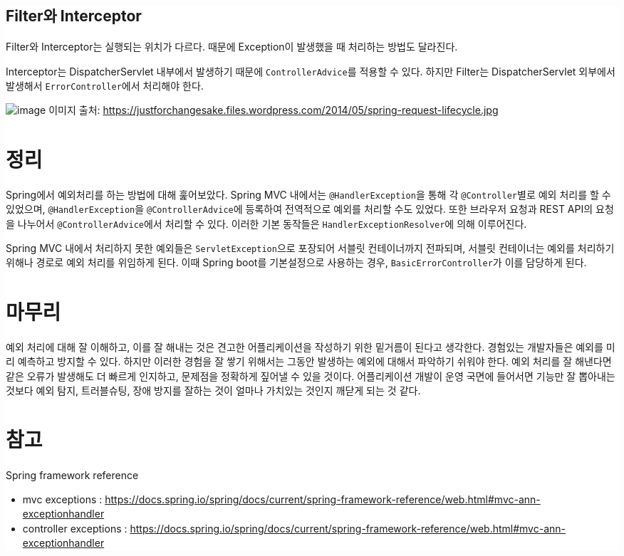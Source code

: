 ## Filter와 Interceptor

Filter와 Interceptor는 실행되는 위치가 다르다.
때문에 Exception이 발생했을 때 처리하는 방법도 달라진다.

Interceptor는 DispatcherServlet 내부에서 발생하기 때문에 `ControllerAdvice`를 적용할 수 있다.
하지만 Filter는 DispatcherServlet 외부에서 발생해서 `ErrorController`에서 처리해야 한다.

![image](https://supawer0728.github.io/2018/04/04/spring-filter-interceptor/spring-request-lifecycle.jpg)
이미지 출처: https://justforchangesake.files.wordpress.com/2014/05/spring-request-lifecycle.jpg

# 정리

Spring에서 예외처리를 하는 방법에 대해 훑어보았다.
Spring MVC 내에서는 `@HandlerException`을 통해 각 `@Controller`별로 예외 처리를 할 수 있었으며,
`@HandlerException`을 `@ControllerAdvice`에 등록하여 전역적으로 예외를 처리할 수도 있었다.
또한 브라우저 요청과 REST API의 요청을 나누어서 `@ControllerAdvice`에서 처리할 수 있다.
이러한 기본 동작들은 `HandlerExceptionResolver`에 의해 이루어진다.

Spring MVC 내에서 처리하지 못한 예외들은 `ServletException`으로 포장되어 서블릿 컨테이너까지 전파되며, 서블릿 컨테이너는 예외를 처리하기 위해나 경로로 예외 처리를 위임하게 된다. 이때 Spring boot를 기본설정으로 사용하는 경우, `BasicErrorController`가 이를 담당하게 된다.

# 마무리

예외 처리에 대해 잘 이해하고, 이를 잘 해내는 것은 견고한 어플리케이션을 작성하기 위한 밑거름이 된다고 생각한다.
경험있는 개발자들은 예외를 미리 예측하고 방지할 수 있다. 하지만 이러한 경험을 잘 쌓기 위해서는 그동안 발생하는 예외에 대해서 파악하기 쉬워야 한다.
예외 처리를 잘 해낸다면 같은 오류가 발생해도 더 빠르게 인지하고, 문제점을 정확하게 짚어낼 수 있을 것이다.
어플리케이션 개발이 운영 국면에 들어서면 기능만 잘 뽑아내는 것보다 예외 탐지, 트러블슈팅, 장애 방지를 잘하는 것이 얼마나 가치있는 것인지 깨닫게 되는 것 같다.

# 참고

Spring framework reference 
- mvc exceptions : https://docs.spring.io/spring/docs/current/spring-framework-reference/web.html#mvc-ann-exceptionhandler
- controller exceptions : https://docs.spring.io/spring/docs/current/spring-framework-reference/web.html#mvc-ann-exceptionhandler
